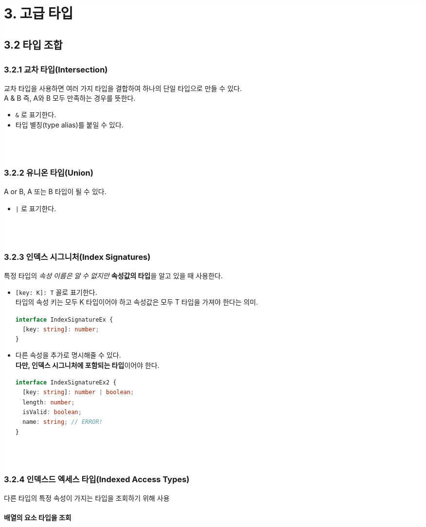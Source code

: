 # 3. 고급 타입

## 3.2 타입 조합

### 3.2.1 교차 타입(Intersection)

교차 타입을 사용하면 여러 가지 타입을 결합하여 하나의 단일 타입으로 만들 수 있다.  
A & B 즉, A와 B 모두 만족하는 경우를 뜻한다.

- `&` 로 표기한다.
- 타입 별칭(type alias)를 붙일 수 있다.

<br><br>

### 3.2.2 유니온 타입(Union)

A or B, A 또는 B 타입이 될 수 있다.

- `|` 로 표기한다.

<br><br>

### 3.2.3 인덱스 시그니처(Index Signatures)

특정 타입의 _속성 이름은 알 수 없지만_ **속성값의 타입**을 알고 있을 때 사용한다.

- `[key: K]: T` 꼴로 표기한다.  
  타입의 속성 키는 모두 K 타입이어야 하고 속성값은 모두 T 타입을 가져야 한다는 의미.

  ```ts
  interface IndexSignatureEx {
    [key: string]: number;
  }
  ```

- 다른 속성을 추가로 명시해줄 수 있다.  
  **다만, 인덱스 시그니처에 포함되는 타입**이어야 한다.

  ```ts
  interface IndexSignatureEx2 {
    [key: string]: number | boolean;
    length: number;
    isValid: boolean;
    name: string; // ERROR!
  }
  ```

<br><br>

### 3.2.4 인덱스드 엑세스 타입(Indexed Access Types)

다른 타입의 특정 속성이 가지는 타입을 조회하기 위해 사용

#### 배열의 요소 타입을 조회


  [index in BOTTOM_SHEET_ID]: {
